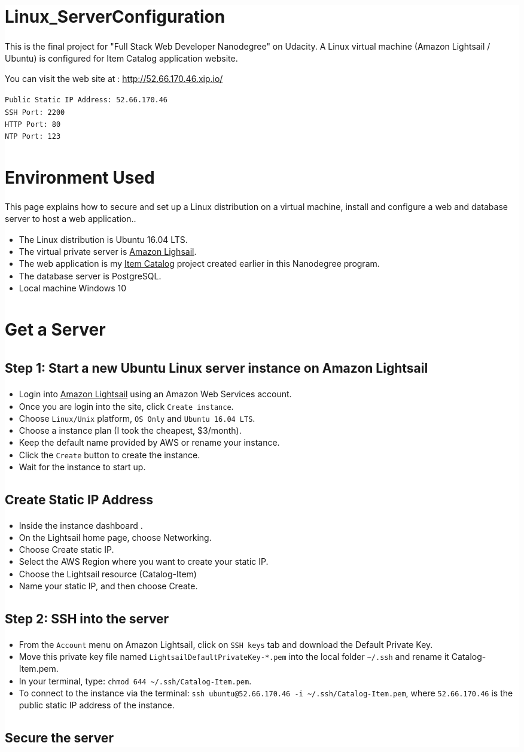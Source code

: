 # Linux_ServerConfiguration
This is the final project for "Full Stack Web Developer Nanodegree" on Udacity. A Linux virtual machine (Amazon Lightsail / Ubuntu) is configured for Item Catalog application website.

You can visit the web site at : http://52.66.170.46.xip.io/
```
Public Static IP Address: 52.66.170.46
SSH Port: 2200
HTTP Port: 80
NTP Port: 123
```
# Environment Used
This page explains how to secure and set up a Linux distribution on a virtual machine, install and configure a web and database server to host a web application..

* The Linux distribution is Ubuntu 16.04 LTS.
* The virtual private server is [Amazon Lighsail](https://aws.amazon.com/lightsail/).
* The web application is my [Item Catalog](https://github.com/shalinigupta2/Catalog-App) project created earlier in this Nanodegree program.
* The database server is PostgreSQL.
* Local machine Windows 10

# Get a Server
## Step 1: Start a new Ubuntu Linux server instance on Amazon Lightsail

* Login into [Amazon Lightsail](https://aws.amazon.com/lightsail/) using an Amazon Web Services account.
* Once you are login into the site, click ```Create instance```.
* Choose ```Linux/Unix``` platform, ```OS Only``` and ```Ubuntu 16.04 LTS```.
* Choose a instance plan (I took the cheapest, $3/month).
* Keep the default name provided by AWS or rename your instance.
* Click the ```Create``` button to create the instance.
* Wait for the instance to start up.

## Create Static IP Address

* Inside the instance dashboard .
* On the Lightsail home page, choose Networking.
* Choose Create static IP.
* Select the AWS Region where you want to create your static IP.
* Choose the Lightsail resource (Catalog-Item)
* Name your static IP, and then choose Create.

## Step 2: SSH into the server

* From the ```Account``` menu on Amazon Lightsail, click on ```SSH keys``` tab and download the Default Private Key.
* Move this private key file named ```LightsailDefaultPrivateKey-*.pem``` into the local folder ```~/.ssh``` and rename it Catalog-Item.pem.
* In your terminal, type: ```chmod 644 ~/.ssh/Catalog-Item.pem```.
* To connect to the instance via the terminal: ```ssh ubuntu@52.66.170.46 -i ~/.ssh/Catalog-Item.pem```, where ```52.66.170.46``` is the public static IP address of the instance.
## Secure the server

